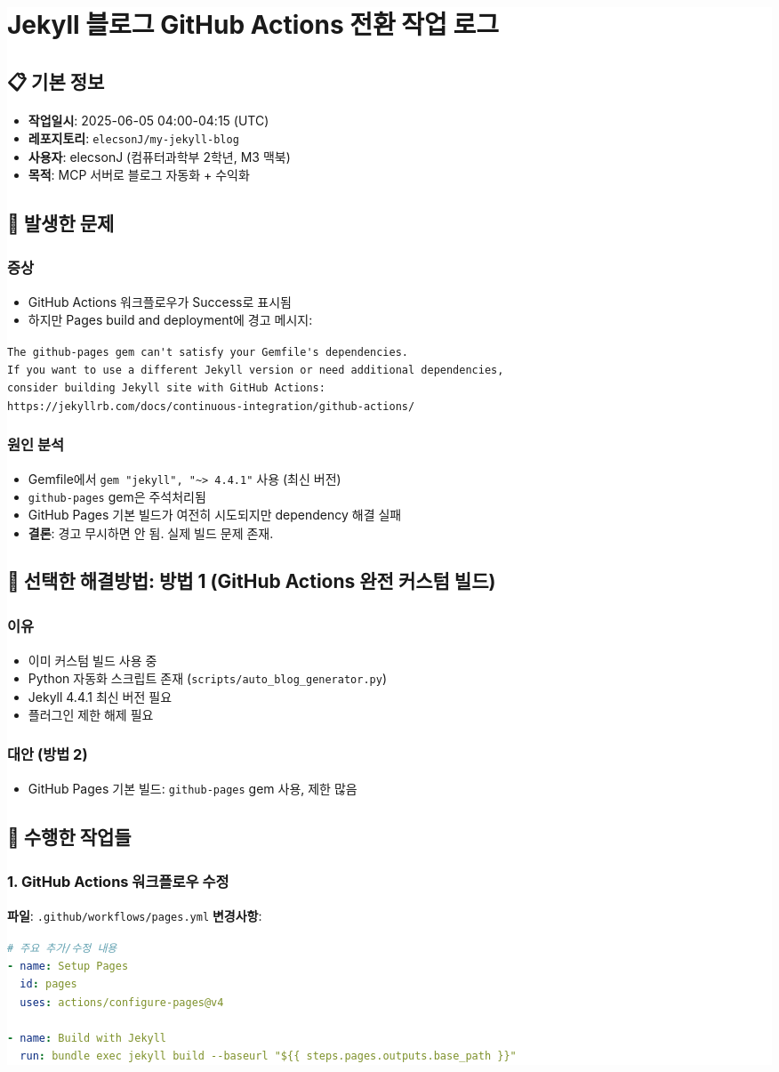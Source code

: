 # Jekyll 블로그 GitHub Actions 전환 작업 로그

## 📋 기본 정보
- **작업일시**: 2025-06-05 04:00-04:15 (UTC)
- **레포지토리**: `elecsonJ/my-jekyll-blog`
- **사용자**: elecsonJ (컴퓨터과학부 2학년, M3 맥북)
- **목적**: MCP 서버로 블로그 자동화 + 수익화

## 🚨 발생한 문제
### 증상
- GitHub Actions 워크플로우가 Success로 표시됨
- 하지만 Pages build and deployment에 경고 메시지:
```
The github-pages gem can't satisfy your Gemfile's dependencies. 
If you want to use a different Jekyll version or need additional dependencies, 
consider building Jekyll site with GitHub Actions: 
https://jekyllrb.com/docs/continuous-integration/github-actions/
```

### 원인 분석
- Gemfile에서 `gem "jekyll", "~> 4.4.1"` 사용 (최신 버전)
- `github-pages` gem은 주석처리됨
- GitHub Pages 기본 빌드가 여전히 시도되지만 dependency 해결 실패
- **결론**: 경고 무시하면 안 됨. 실제 빌드 문제 존재.

## 🔧 선택한 해결방법: 방법 1 (GitHub Actions 완전 커스텀 빌드)

### 이유
- 이미 커스텀 빌드 사용 중
- Python 자동화 스크립트 존재 (`scripts/auto_blog_generator.py`)
- Jekyll 4.4.1 최신 버전 필요
- 플러그인 제한 해제 필요

### 대안 (방법 2)
- GitHub Pages 기본 빌드: `github-pages` gem 사용, 제한 많음

## 📝 수행한 작업들

### 1. GitHub Actions 워크플로우 수정
**파일**: `.github/workflows/pages.yml`
**변경사항**:
```yaml
# 주요 추가/수정 내용
- name: Setup Pages
  id: pages
  uses: actions/configure-pages@v4

- name: Build with Jekyll
  run: bundle exec jekyll build --baseurl "${{ steps.pages.outputs.base_path }}"
```
